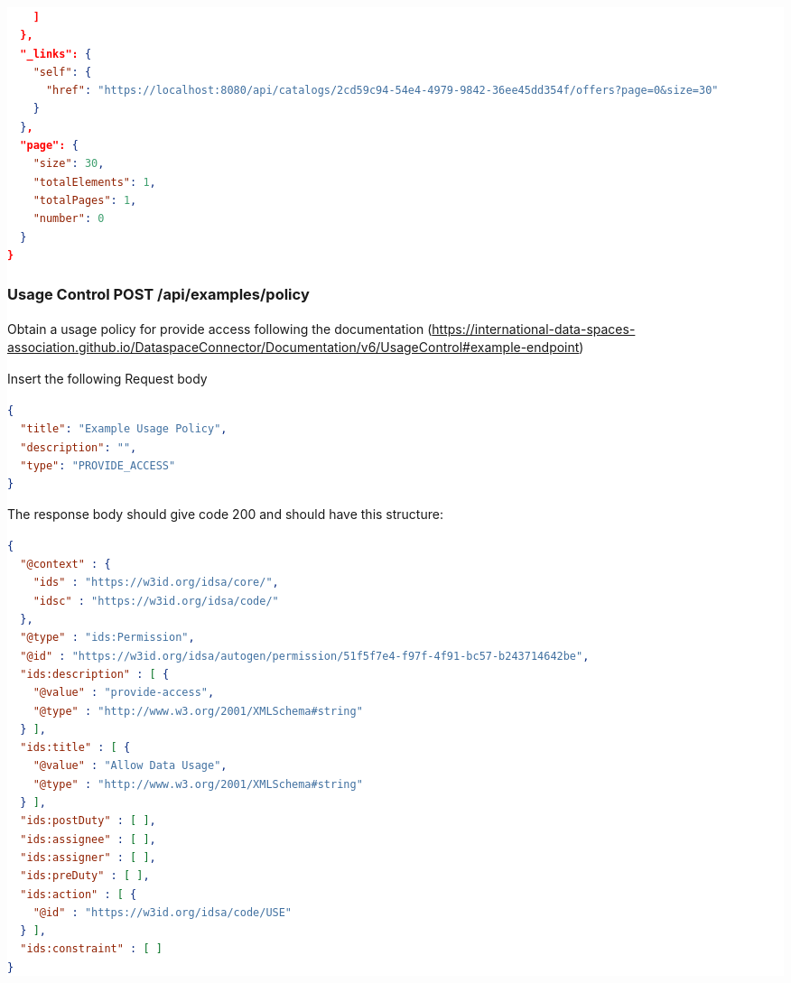 ```json
    ]
  },
  "_links": {
    "self": {
      "href": "https://localhost:8080/api/catalogs/2cd59c94-54e4-4979-9842-36ee45dd354f/offers?page=0&size=30"
    }
  },
  "page": {
    "size": 30,
    "totalElements": 1,
    "totalPages": 1,
    "number": 0
  }
}
```

### Usage Control POST /api/examples/policy
Obtain a usage policy for provide access following the documentation (https://international-data-spaces-association.github.io/DataspaceConnector/Documentation/v6/UsageControl#example-endpoint)

Insert the following Request body
```json
{
  "title": "Example Usage Policy",
  "description": "",
  "type": "PROVIDE_ACCESS"
}
```

The response body should give code 200 and should have this structure:
```json
{
  "@context" : {
    "ids" : "https://w3id.org/idsa/core/",
    "idsc" : "https://w3id.org/idsa/code/"
  },
  "@type" : "ids:Permission",
  "@id" : "https://w3id.org/idsa/autogen/permission/51f5f7e4-f97f-4f91-bc57-b243714642be",
  "ids:description" : [ {
    "@value" : "provide-access",
    "@type" : "http://www.w3.org/2001/XMLSchema#string"
  } ],
  "ids:title" : [ {
    "@value" : "Allow Data Usage",
    "@type" : "http://www.w3.org/2001/XMLSchema#string"
  } ],
  "ids:postDuty" : [ ],
  "ids:assignee" : [ ],
  "ids:assigner" : [ ],
  "ids:preDuty" : [ ],
  "ids:action" : [ {
    "@id" : "https://w3id.org/idsa/code/USE"
  } ],
  "ids:constraint" : [ ]
}
```

